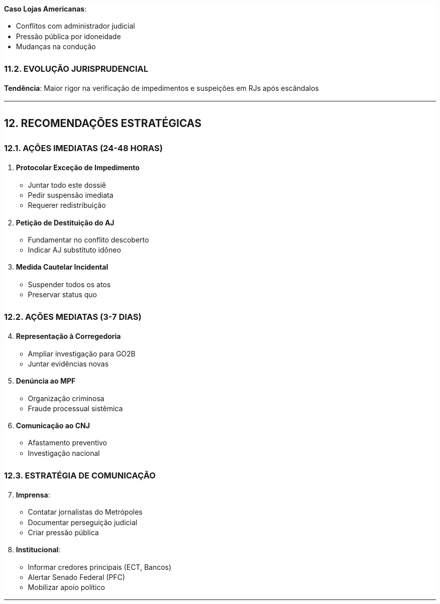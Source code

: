 **Caso Lojas Americanas**:
- Conflitos com administrador judicial
- Pressão pública por idoneidade
- Mudanças na condução

### 11.2. EVOLUÇÃO JURISPRUDENCIAL

**Tendência**: Maior rigor na verificação de impedimentos e suspeições em RJs após escândalos

---

## 12. RECOMENDAÇÕES ESTRATÉGICAS

### 12.1. AÇÕES IMEDIATAS (24-48 HORAS)

1. **Protocolar Exceção de Impedimento**
   - Juntar todo este dossiê
   - Pedir suspensão imediata
   - Requerer redistribuição

2. **Petição de Destituição do AJ**
   - Fundamentar no conflito descoberto
   - Indicar AJ substituto idôneo

3. **Medida Cautelar Incidental**
   - Suspender todos os atos
   - Preservar status quo

### 12.2. AÇÕES MEDIATAS (3-7 DIAS)

4. **Representação à Corregedoria**
   - Ampliar investigação para GO2B
   - Juntar evidências novas

5. **Denúncia ao MPF**
   - Organização criminosa
   - Fraude processual sistêmica

6. **Comunicação ao CNJ**
   - Afastamento preventivo
   - Investigação nacional

### 12.3. ESTRATÉGIA DE COMUNICAÇÃO

7. **Imprensa**:
   - Contatar jornalistas do Metrópoles
   - Documentar perseguição judicial
   - Criar pressão pública

8. **Institucional**:
   - Informar credores principais (ECT, Bancos)
   - Alertar Senado Federal (PFC)
   - Mobilizar apoio político

---
